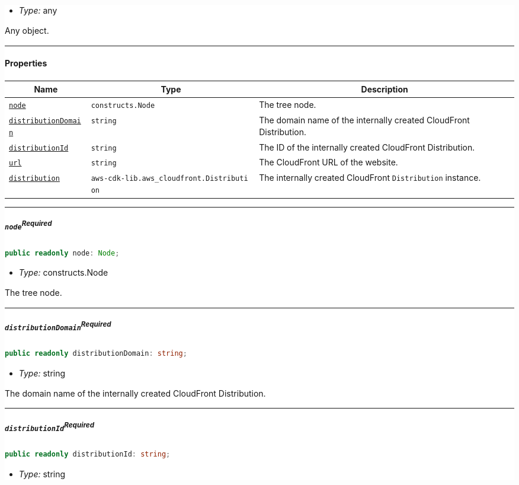 - *Type:* any

Any object.

---

#### Properties <a name="Properties" id="Properties"></a>

| **Name** | **Type** | **Description** |
| --- | --- | --- |
| <code><a href="#cdk-nextjs-standalone.NextjsDistribution.property.node">node</a></code> | <code>constructs.Node</code> | The tree node. |
| <code><a href="#cdk-nextjs-standalone.NextjsDistribution.property.distributionDomain">distributionDomain</a></code> | <code>string</code> | The domain name of the internally created CloudFront Distribution. |
| <code><a href="#cdk-nextjs-standalone.NextjsDistribution.property.distributionId">distributionId</a></code> | <code>string</code> | The ID of the internally created CloudFront Distribution. |
| <code><a href="#cdk-nextjs-standalone.NextjsDistribution.property.url">url</a></code> | <code>string</code> | The CloudFront URL of the website. |
| <code><a href="#cdk-nextjs-standalone.NextjsDistribution.property.distribution">distribution</a></code> | <code>aws-cdk-lib.aws_cloudfront.Distribution</code> | The internally created CloudFront `Distribution` instance. |

---

##### `node`<sup>Required</sup> <a name="node" id="cdk-nextjs-standalone.NextjsDistribution.property.node"></a>

```typescript
public readonly node: Node;
```

- *Type:* constructs.Node

The tree node.

---

##### `distributionDomain`<sup>Required</sup> <a name="distributionDomain" id="cdk-nextjs-standalone.NextjsDistribution.property.distributionDomain"></a>

```typescript
public readonly distributionDomain: string;
```

- *Type:* string

The domain name of the internally created CloudFront Distribution.

---

##### `distributionId`<sup>Required</sup> <a name="distributionId" id="cdk-nextjs-standalone.NextjsDistribution.property.distributionId"></a>

```typescript
public readonly distributionId: string;
```

- *Type:* string
